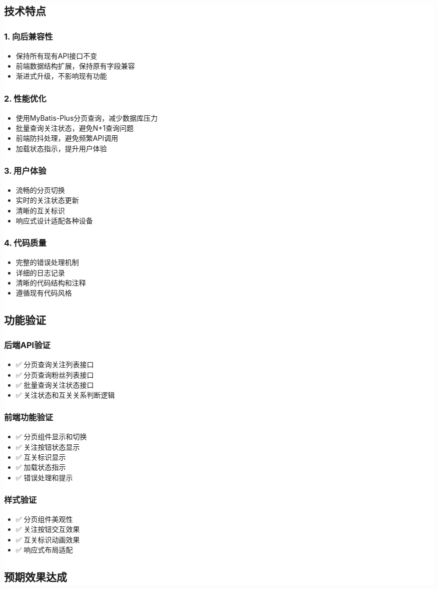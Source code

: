 ## 技术特点

### 1. 向后兼容性
- 保持所有现有API接口不变
- 前端数据结构扩展，保持原有字段兼容
- 渐进式升级，不影响现有功能

### 2. 性能优化
- 使用MyBatis-Plus分页查询，减少数据库压力
- 批量查询关注状态，避免N+1查询问题
- 前端防抖处理，避免频繁API调用
- 加载状态指示，提升用户体验

### 3. 用户体验
- 流畅的分页切换
- 实时的关注状态更新
- 清晰的互关标识
- 响应式设计适配各种设备

### 4. 代码质量
- 完整的错误处理机制
- 详细的日志记录
- 清晰的代码结构和注释
- 遵循现有代码风格

## 功能验证

### 后端API验证
- ✅ 分页查询关注列表接口
- ✅ 分页查询粉丝列表接口
- ✅ 批量查询关注状态接口
- ✅ 关注状态和互关关系判断逻辑

### 前端功能验证
- ✅ 分页组件显示和切换
- ✅ 关注按钮状态显示
- ✅ 互关标识显示
- ✅ 加载状态指示
- ✅ 错误处理和提示

### 样式验证
- ✅ 分页组件美观性
- ✅ 关注按钮交互效果
- ✅ 互关标识动画效果
- ✅ 响应式布局适配

## 预期效果达成
